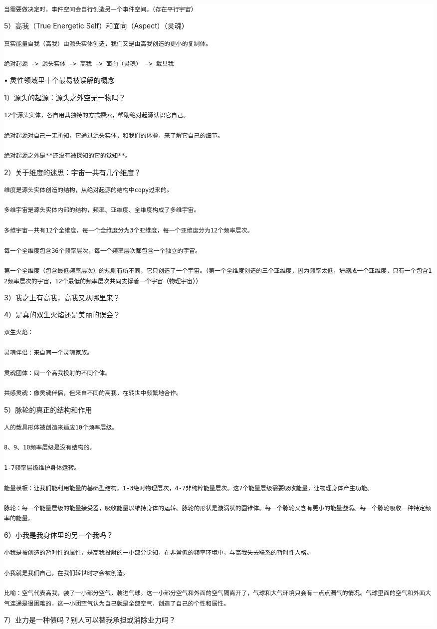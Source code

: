     当需要做决定时，事件空间会自行创造另一个事件空间。（存在平行宇宙）

5）高我（True Energetic Self）和面向（Aspect）（灵魂）

    真实能量自我（高我）由源头实体创造，我们又是由高我创造的更小的复制体。

    绝对起源 -> 源头实体 -> 高我 -> 面向（灵魂） -> 载具我

• 灵性领域里十个最易被误解的概念

1）源头的起源：源头之外空无一物吗？

    12个源头实体，各自用其独特的方式探索，帮助绝对起源认识它自己。

    绝对起源对自己一无所知，它通过源头实体，和我们的体验，来了解它自己的细节。

    绝对起源之外是**还没有被探知的它的觉知**。

2）关于维度的迷思：宇宙一共有几个维度？

    维度是源头实体创造的结构，从绝对起源的结构中copy过来的。

    多维宇宙是源头实体内部的结构，频率、亚维度、全维度构成了多维宇宙。

    多维宇宙一共有12个全维度，每一个全维度分为3个亚维度，每一个亚维度分为12个频率层次。

    每一个全维度包含36个频率层次，每一个频率层次都包含一个独立的宇宙。

    第一个全维度（包含最低频率层次）的规则有所不同，它只创造了一个宇宙。（第一个全维度创造的三个亚维度，因为频率太低，坍缩成一个亚维度，只有一个包含12频率层次的宇宙，12个最低的频率层次共同支撑着一个宇宙（物理宇宙））

3）我之上有高我，高我又从哪里来？

4）是真的双生火焰还是美丽的误会？

    双生火焰：

    灵魂伴侣：来自同一个灵魂家族。

    灵魂团体：同一个高我投射的不同个体。

    共感灵魂：像灵魂伴侣，但来自不同的高我，在转世中频繁地合作。

5）脉轮的真正的结构和作用

    人的载具形体被创造来适应10个频率层级。

    8、9、10频率层级是没有结构的。

    1-7频率层级维护身体运转。

    能量模板：让我们能利用能量的基础型结构。1-3绝对物理层次，4-7非纯粹能量层次。这7个能量层级需要吸收能量，让物理身体产生功能。

    脉轮：每一个能量层级的能量接受器，吸收能量以维持身体的运转。脉轮的形状是漩涡状的圆锥体。每一个脉轮又含有更小的能量漩涡。每一个脉轮吸收一种特定频率的能量。

6）小我是我身体里的另一个我吗？

    小我是被创造的暂时性的属性，是高我投射的一小部分觉知，在非常低的频率环境中，与高我失去联系的暂时性人格。

    小我就是我们自己，在我们转世时才会被创造。

    比喻：空气代表高我，装了一小部分空气，装进气球。这一小部分空气和外面的空气隔离开了，气球和大气环境只会有一点点漏气的情况。气球里面的空气和外面大气连通是很困难的，这一小团空气认为自己就是全部空气，创造了自己的个性和属性。

7）业力是一种债吗？别人可以替我承担或消除业力吗？

